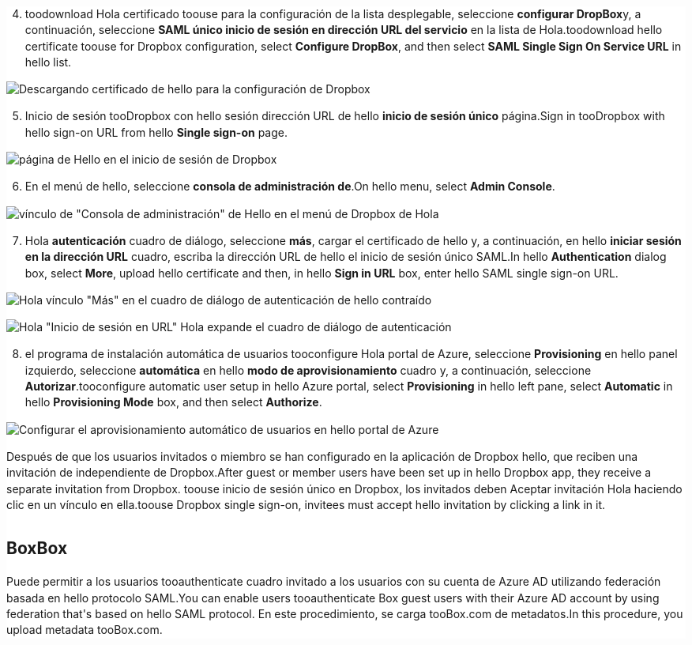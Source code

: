4. <span data-ttu-id="e7afa-122">toodownload Hola certificado toouse para la configuración de la lista desplegable, seleccione **configurar DropBox**y, a continuación, seleccione **SAML único inicio de sesión en dirección URL del servicio** en la lista de Hola.</span><span class="sxs-lookup"><span data-stu-id="e7afa-122">toodownload hello certificate toouse for Dropbox configuration, select **Configure DropBox**, and then select **SAML Single Sign On Service URL** in hello list.</span></span>

  ![Descargando certificado de hello para la configuración de Dropbox](media/active-directory-b2b-configure-saas-apps/download-certificate.png)

5. <span data-ttu-id="e7afa-124">Inicio de sesión tooDropbox con hello sesión dirección URL de hello **inicio de sesión único** página.</span><span class="sxs-lookup"><span data-stu-id="e7afa-124">Sign in tooDropbox with hello sign-on URL from hello **Single sign-on** page.</span></span>

  ![página de Hello en el inicio de sesión de Dropbox](media/active-directory-b2b-configure-saas-apps/sign-in-to-dropbox.png)

6. <span data-ttu-id="e7afa-126">En el menú de hello, seleccione **consola de administración de**.</span><span class="sxs-lookup"><span data-stu-id="e7afa-126">On hello menu, select **Admin Console**.</span></span>

  ![vínculo de "Consola de administración" de Hello en el menú de Dropbox de Hola](media/active-directory-b2b-configure-saas-apps/dropbox-menu.png)

7. <span data-ttu-id="e7afa-128">Hola **autenticación** cuadro de diálogo, seleccione **más**, cargar el certificado de hello y, a continuación, en hello **iniciar sesión en la dirección URL** cuadro, escriba la dirección URL de hello el inicio de sesión único SAML.</span><span class="sxs-lookup"><span data-stu-id="e7afa-128">In hello **Authentication** dialog box, select **More**, upload hello certificate and then, in hello **Sign in URL** box, enter hello SAML single sign-on URL.</span></span>

  ![Hola vínculo "Más" en el cuadro de diálogo de autenticación de hello contraído](media/active-directory-b2b-configure-saas-apps/dropbox-auth-01.png)

  ![Hola "Inicio de sesión en URL" Hola expande el cuadro de diálogo de autenticación](media/active-directory-b2b-configure-saas-apps/paste-single-sign-on-URL.png)

8. <span data-ttu-id="e7afa-131">el programa de instalación automática de usuarios tooconfigure Hola portal de Azure, seleccione **Provisioning** en hello panel izquierdo, seleccione **automática** en hello **modo de aprovisionamiento** cuadro y, a continuación, seleccione **Autorizar**.</span><span class="sxs-lookup"><span data-stu-id="e7afa-131">tooconfigure automatic user setup in hello Azure portal, select **Provisioning** in hello left pane, select **Automatic** in hello **Provisioning Mode** box, and then select **Authorize**.</span></span>

  ![Configurar el aprovisionamiento automático de usuarios en hello portal de Azure](media/active-directory-b2b-configure-saas-apps/set-up-automatic-provisioning.png)

<span data-ttu-id="e7afa-133">Después de que los usuarios invitados o miembro se han configurado en la aplicación de Dropbox hello, que reciben una invitación de independiente de Dropbox.</span><span class="sxs-lookup"><span data-stu-id="e7afa-133">After guest or member users have been set up in hello Dropbox app, they receive a separate invitation from Dropbox.</span></span> <span data-ttu-id="e7afa-134">toouse inicio de sesión único en Dropbox, los invitados deben Aceptar invitación Hola haciendo clic en un vínculo en ella.</span><span class="sxs-lookup"><span data-stu-id="e7afa-134">toouse Dropbox single sign-on, invitees must accept hello invitation by clicking a link in it.</span></span>

## <a name="box"></a><span data-ttu-id="e7afa-135">Box</span><span class="sxs-lookup"><span data-stu-id="e7afa-135">Box</span></span>
<span data-ttu-id="e7afa-136">Puede permitir a los usuarios tooauthenticate cuadro invitado a los usuarios con su cuenta de Azure AD utilizando federación basada en hello protocolo SAML.</span><span class="sxs-lookup"><span data-stu-id="e7afa-136">You can enable users tooauthenticate Box guest users with their Azure AD account by using federation that's based on hello SAML protocol.</span></span> <span data-ttu-id="e7afa-137">En este procedimiento, se carga tooBox.com de metadatos.</span><span class="sxs-lookup"><span data-stu-id="e7afa-137">In this procedure, you upload metadata tooBox.com.</span></span>
